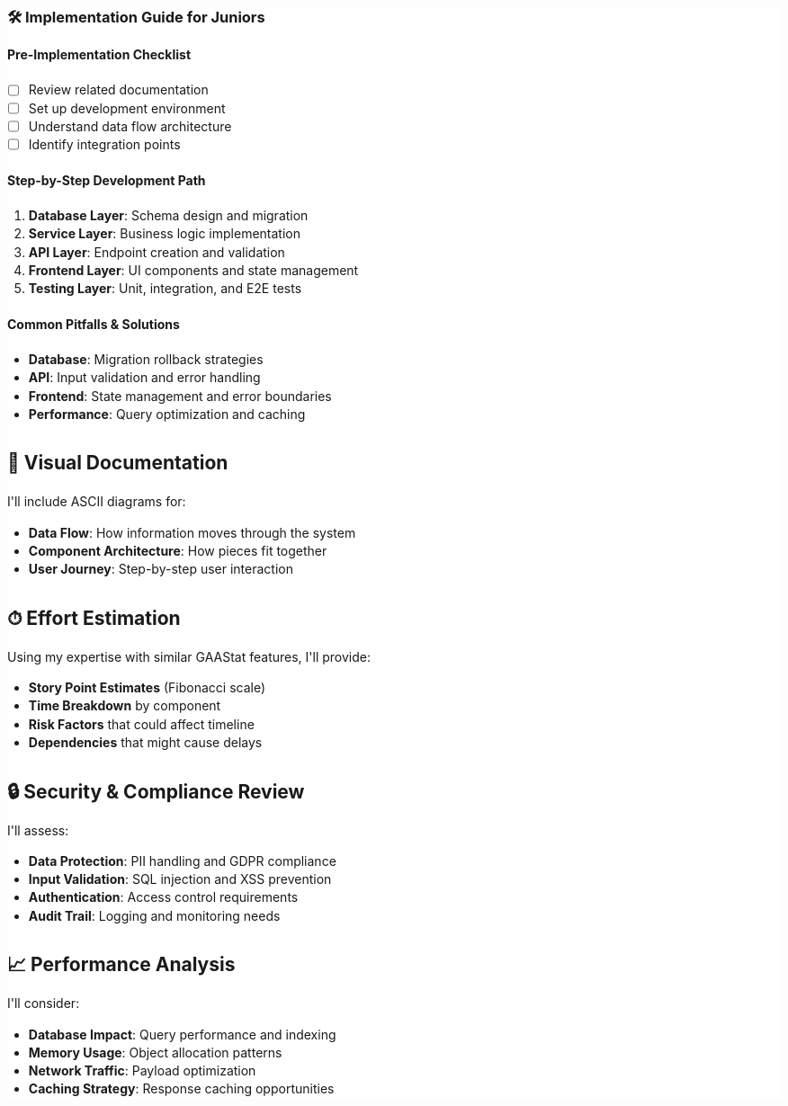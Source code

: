 ### 🛠 Implementation Guide for Juniors

#### Pre-Implementation Checklist
- [ ] Review related documentation
- [ ] Set up development environment
- [ ] Understand data flow architecture
- [ ] Identify integration points

#### Step-by-Step Development Path
1. **Database Layer**: Schema design and migration
2. **Service Layer**: Business logic implementation
3. **API Layer**: Endpoint creation and validation
4. **Frontend Layer**: UI components and state management
5. **Testing Layer**: Unit, integration, and E2E tests

#### Common Pitfalls & Solutions
- **Database**: Migration rollback strategies
- **API**: Input validation and error handling
- **Frontend**: State management and error boundaries
- **Performance**: Query optimization and caching

## 🎨 Visual Documentation

I'll include ASCII diagrams for:
- **Data Flow**: How information moves through the system
- **Component Architecture**: How pieces fit together
- **User Journey**: Step-by-step user interaction

## ⏱ Effort Estimation

Using my expertise with similar GAAStat features, I'll provide:
- **Story Point Estimates** (Fibonacci scale)
- **Time Breakdown** by component
- **Risk Factors** that could affect timeline
- **Dependencies** that might cause delays

## 🔒 Security & Compliance Review

I'll assess:
- **Data Protection**: PII handling and GDPR compliance
- **Input Validation**: SQL injection and XSS prevention
- **Authentication**: Access control requirements
- **Audit Trail**: Logging and monitoring needs

## 📈 Performance Analysis

I'll consider:
- **Database Impact**: Query performance and indexing
- **Memory Usage**: Object allocation patterns
- **Network Traffic**: Payload optimization
- **Caching Strategy**: Response caching opportunities
